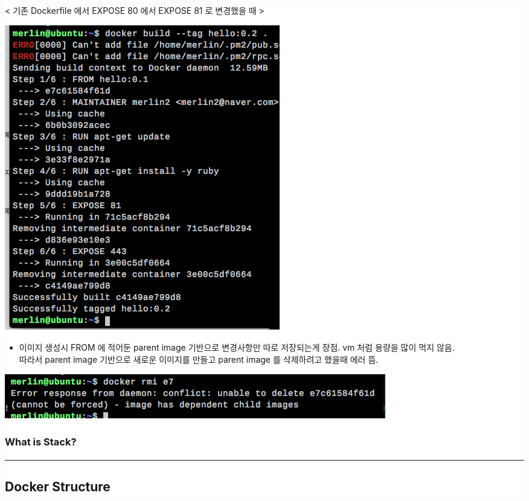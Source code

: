 < 기존 Dockerfile 에서 EXPOSE 80 에서 EXPOSE 81 로 변경했을 때 >

![기존 Dockerfile 에서 EXPOSE 80 에서 EXPOSE 81로 변경했을 때](./img_build_after.png)

* 이미지 생성시 FROM 에 적어둔 parent image 기반으로 변경사항만 따로 저장되는게 장점. vm 처럼 용량을 많이 먹지 않음. <br>
  따라서 parent image 기반으로 새로운 이미지를 만들고 parent image 를 삭제하려고 했을때 에러 뜸.

![error](./img_parent_error.png)

### What is Stack?

---

## Docker Structure
